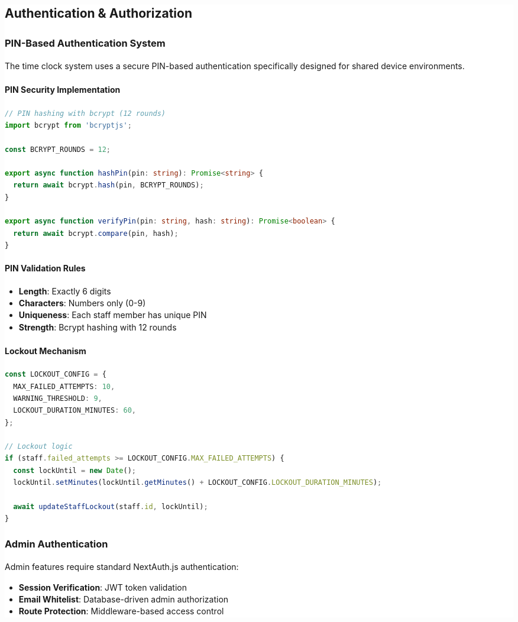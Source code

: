 ## Authentication & Authorization

### PIN-Based Authentication System

The time clock system uses a secure PIN-based authentication specifically designed for shared device environments.

#### PIN Security Implementation
```typescript
// PIN hashing with bcrypt (12 rounds)
import bcrypt from 'bcryptjs';

const BCRYPT_ROUNDS = 12;

export async function hashPin(pin: string): Promise<string> {
  return await bcrypt.hash(pin, BCRYPT_ROUNDS);
}

export async function verifyPin(pin: string, hash: string): Promise<boolean> {
  return await bcrypt.compare(pin, hash);
}
```

#### PIN Validation Rules
- **Length**: Exactly 6 digits
- **Characters**: Numbers only (0-9)
- **Uniqueness**: Each staff member has unique PIN
- **Strength**: Bcrypt hashing with 12 rounds

#### Lockout Mechanism
```typescript
const LOCKOUT_CONFIG = {
  MAX_FAILED_ATTEMPTS: 10,
  WARNING_THRESHOLD: 9,
  LOCKOUT_DURATION_MINUTES: 60,
};

// Lockout logic
if (staff.failed_attempts >= LOCKOUT_CONFIG.MAX_FAILED_ATTEMPTS) {
  const lockUntil = new Date();
  lockUntil.setMinutes(lockUntil.getMinutes() + LOCKOUT_CONFIG.LOCKOUT_DURATION_MINUTES);
  
  await updateStaffLockout(staff.id, lockUntil);
}
```

### Admin Authentication

Admin features require standard NextAuth.js authentication:
- **Session Verification**: JWT token validation
- **Email Whitelist**: Database-driven admin authorization
- **Route Protection**: Middleware-based access control
